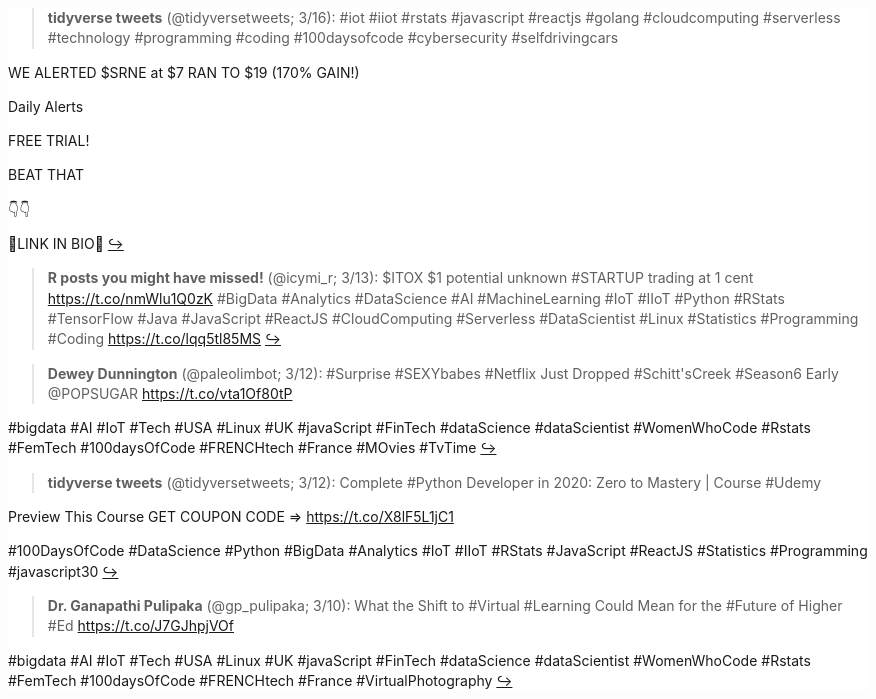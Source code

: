 


> **tidyverse tweets** (@tidyversetweets; 3/16): #iot #iiot #rstats #javascript #reactjs #golang #cloudcomputing #serverless #technology #programming #coding #100daysofcode #cybersecurity #selfdrivingcars 
>
WE ALERTED $SRNE at $7 RAN TO $19 (170% GAIN!)
>
Daily Alerts
>
FREE TRIAL!
>
BEAT THAT
>
👇👇
>
🚨LINK IN BIO🚨  [&#8618;](https://twitter.com/dataandme/status/1312521561065226242)




> **R posts you might have missed!** (@icymi_r; 3/13): $ITOX $1 potential unknown #STARTUP trading at 1 cent https://t.co/nmWlu1Q0zK #BigData #Analytics #DataScience #AI #MachineLearning #IoT #IIoT #Python #RStats #TensorFlow #Java #JavaScript #ReactJS #CloudComputing #Serverless #DataScientist #Linux #Statistics #Programming #Coding https://t.co/lqq5tl85MS  [&#8618;](https://twitter.com/dataandme/status/1312600031917207553)




> **Dewey Dunnington** (@paleolimbot; 3/12): #Surprise
#SEXYbabes 
#Netflix Just Dropped
#Schitt'sCreek
#Season6 Early
@POPSUGAR https://t.co/vta1Of80tP
>
#bigdata
#AI #IoT #Tech #USA #Linux 
#UK #javaScript #FinTech #dataScience #dataScientist #WomenWhoCode #Rstats #FemTech #100daysOfCode #FRENCHtech #France #MOvies #TvTime  [&#8618;](https://twitter.com/dataandme/status/1312604616798789634)




> **tidyverse tweets** (@tidyversetweets; 3/12): Complete #Python Developer in 2020: Zero to Mastery | Course #Udemy
>
Preview This Course GET COUPON CODE =&gt; https://t.co/X8lF5L1jC1
>
#100DaysOfCode #DataScience #Python #BigData #Analytics #IoT #IIoT #RStats #JavaScript #ReactJS #Statistics #Programming #javascript30  [&#8618;](https://twitter.com/dataandme/status/1312500689700962304)




> **Dr. Ganapathi Pulipaka** (@gp_pulipaka; 3/10): What the Shift to
#Virtual #Learning Could Mean for the #Future of Higher #Ed https://t.co/J7GJhpjVOf 
>
#bigdata
#AI #IoT #Tech #USA #Linux #UK #javaScript #FinTech #dataScience #dataScientist #WomenWhoCode #Rstats #FemTech #100daysOfCode #FRENCHtech #France #VirtualPhotography  [&#8618;](https://twitter.com/dataandme/status/1312606811468390407)
